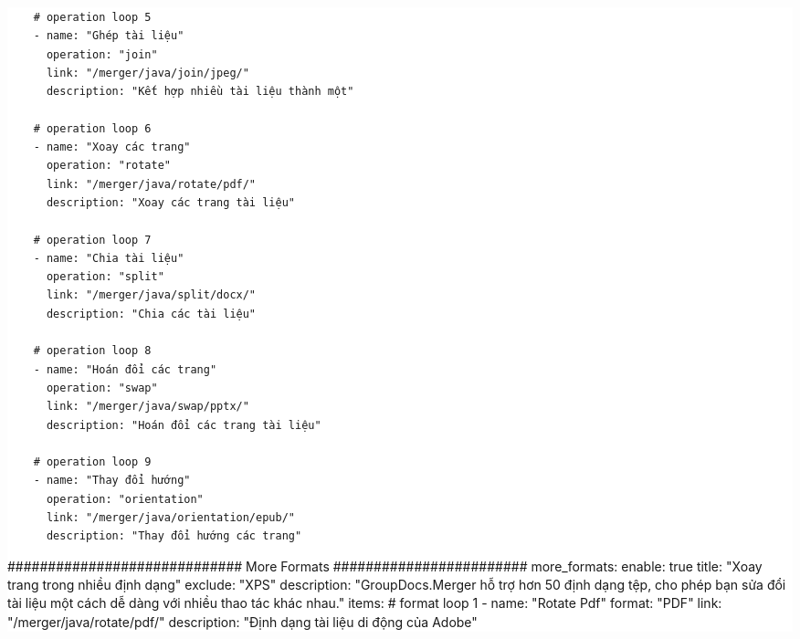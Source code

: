         # operation loop 5
        - name: "Ghép tài liệu"
          operation: "join"
          link: "/merger/java/join/jpeg/"
          description: "Kết hợp nhiều tài liệu thành một"

        # operation loop 6
        - name: "Xoay các trang"
          operation: "rotate"
          link: "/merger/java/rotate/pdf/"
          description: "Xoay các trang tài liệu"

        # operation loop 7
        - name: "Chia tài liệu"
          operation: "split"
          link: "/merger/java/split/docx/"
          description: "Chia các tài liệu"

        # operation loop 8
        - name: "Hoán đổi các trang"
          operation: "swap"
          link: "/merger/java/swap/pptx/"
          description: "Hoán đổi các trang tài liệu"

        # operation loop 9
        - name: "Thay đổi hướng"
          operation: "orientation"
          link: "/merger/java/orientation/epub/"
          description: "Thay đổi hướng các trang"
          
        
          
############################# More Formats ########################
more_formats:
    enable: true
    title: "Xoay trang trong nhiều định dạng"
    exclude: "XPS"
    description: "GroupDocs.Merger hỗ trợ hơn 50 định dạng tệp, cho phép bạn sửa đổi tài liệu một cách dễ dàng với nhiều thao tác khác nhau."
    items: 
        # format loop 1
        - name: "Rotate Pdf"
          format: "PDF"
          link: "/merger/java/rotate/pdf/"
          description: "Định dạng tài liệu di động của Adobe"
